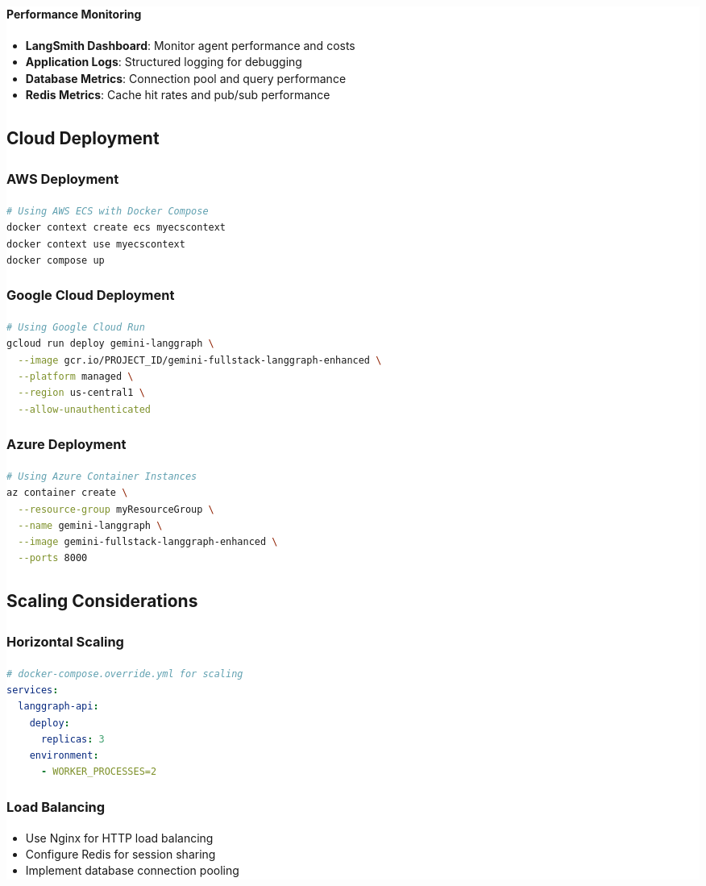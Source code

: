 #### Performance Monitoring
- **LangSmith Dashboard**: Monitor agent performance and costs
- **Application Logs**: Structured logging for debugging
- **Database Metrics**: Connection pool and query performance
- **Redis Metrics**: Cache hit rates and pub/sub performance

## Cloud Deployment

### AWS Deployment
```bash
# Using AWS ECS with Docker Compose
docker context create ecs myecscontext
docker context use myecscontext
docker compose up
```

### Google Cloud Deployment
```bash
# Using Google Cloud Run
gcloud run deploy gemini-langgraph \
  --image gcr.io/PROJECT_ID/gemini-fullstack-langgraph-enhanced \
  --platform managed \
  --region us-central1 \
  --allow-unauthenticated
```

### Azure Deployment
```bash
# Using Azure Container Instances
az container create \
  --resource-group myResourceGroup \
  --name gemini-langgraph \
  --image gemini-fullstack-langgraph-enhanced \
  --ports 8000
```

## Scaling Considerations

### Horizontal Scaling
```yaml
# docker-compose.override.yml for scaling
services:
  langgraph-api:
    deploy:
      replicas: 3
    environment:
      - WORKER_PROCESSES=2
```

### Load Balancing
- Use Nginx for HTTP load balancing
- Configure Redis for session sharing
- Implement database connection pooling
